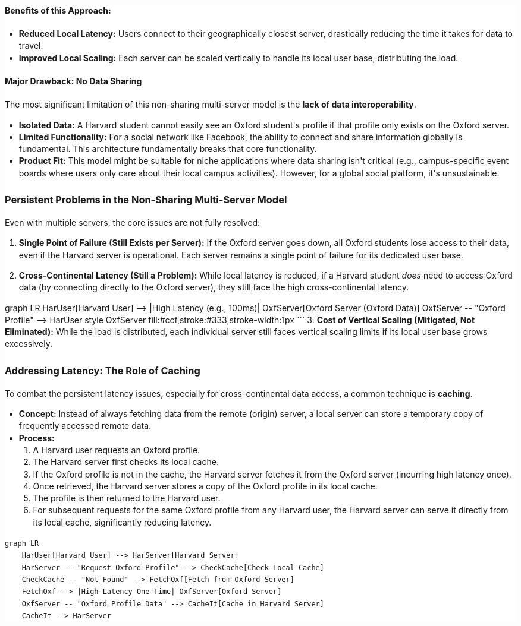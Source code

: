 #### Benefits of this Approach:

*   **Reduced Local Latency:** Users connect to their geographically closest server, drastically reducing the time it takes for data to travel.
*   **Improved Local Scaling:** Each server can be scaled vertically to handle its local user base, distributing the load.

#### Major Drawback: No Data Sharing

The most significant limitation of this non-sharing multi-server model is the **lack of data interoperability**.

*   **Isolated Data:** A Harvard student cannot easily see an Oxford student's profile if that profile only exists on the Oxford server.
*   **Limited Functionality:** For a social network like Facebook, the ability to connect and share information globally is fundamental. This architecture fundamentally breaks that core functionality.
*   **Product Fit:** This model might be suitable for niche applications where data sharing isn't critical (e.g., campus-specific event boards where users only care about their local campus activities). However, for a global social platform, it's unsustainable.

### Persistent Problems in the Non-Sharing Multi-Server Model

Even with multiple servers, the core issues are not fully resolved:

1.  **Single Point of Failure (Still Exists per Server):** If the Oxford server goes down, all Oxford students lose access to their data, even if the Harvard server is operational. Each server remains a single point of failure for its dedicated user base.
2.  **Cross-Continental Latency (Still a Problem):** While local latency is reduced, if a Harvard student *does* need to access Oxford data (by connecting directly to the Oxford server), they still face the high cross-continental latency.

    ```mermaid
graph LR
        HarUser[Harvard User] --> |High Latency (e.g., 100ms)| OxfServer[Oxford Server (Oxford Data)]
        OxfServer -- "Oxford Profile" --> HarUser
        style OxfServer fill:#ccf,stroke:#333,stroke-width:1px
    ```
3.  **Cost of Vertical Scaling (Mitigated, Not Eliminated):** While the load is distributed, each individual server still faces vertical scaling limits if its local user base grows excessively.

### Addressing Latency: The Role of Caching

To combat the persistent latency issues, especially for cross-continental data access, a common technique is **caching**.

*   **Concept:** Instead of always fetching data from the remote (origin) server, a local server can store a temporary copy of frequently accessed remote data.
*   **Process:**
    1.  A Harvard user requests an Oxford profile.
    2.  The Harvard server first checks its local cache.
    3.  If the Oxford profile is not in the cache, the Harvard server fetches it from the Oxford server (incurring high latency once).
    4.  Once retrieved, the Harvard server stores a copy of the Oxford profile in its local cache.
    5.  The profile is then returned to the Harvard user.
    6.  For subsequent requests for the same Oxford profile from any Harvard user, the Harvard server can serve it directly from its local cache, significantly reducing latency.
```mermaid
graph LR
    HarUser[Harvard User] --> HarServer[Harvard Server]
    HarServer -- "Request Oxford Profile" --> CheckCache[Check Local Cache]
    CheckCache -- "Not Found" --> FetchOxf[Fetch from Oxford Server]
    FetchOxf --> |High Latency One-Time| OxfServer[Oxford Server]
    OxfServer -- "Oxford Profile Data" --> CacheIt[Cache in Harvard Server]
    CacheIt --> HarServer
```
